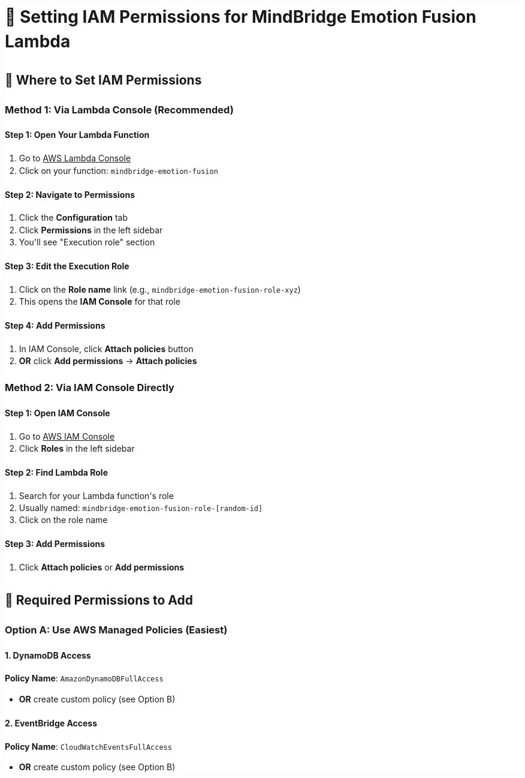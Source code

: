 # 🔐 Setting IAM Permissions for MindBridge Emotion Fusion Lambda

## 📍 Where to Set IAM Permissions

### Method 1: Via Lambda Console (Recommended)

#### Step 1: Open Your Lambda Function
1. Go to [AWS Lambda Console](https://console.aws.amazon.com/lambda/)
2. Click on your function: `mindbridge-emotion-fusion`

#### Step 2: Navigate to Permissions
1. Click the **Configuration** tab
2. Click **Permissions** in the left sidebar
3. You'll see "Execution role" section

#### Step 3: Edit the Execution Role
1. Click on the **Role name** link (e.g., `mindbridge-emotion-fusion-role-xyz`)
2. This opens the **IAM Console** for that role

#### Step 4: Add Permissions
1. In IAM Console, click **Attach policies** button
2. **OR** click **Add permissions** → **Attach policies**

### Method 2: Via IAM Console Directly

#### Step 1: Open IAM Console
1. Go to [AWS IAM Console](https://console.aws.amazon.com/iam/)
2. Click **Roles** in the left sidebar

#### Step 2: Find Lambda Role
1. Search for your Lambda function's role
2. Usually named: `mindbridge-emotion-fusion-role-[random-id]`
3. Click on the role name

#### Step 3: Add Permissions
1. Click **Attach policies** or **Add permissions**

## 🎯 Required Permissions to Add

### Option A: Use AWS Managed Policies (Easiest)

#### 1. DynamoDB Access
**Policy Name**: `AmazonDynamoDBFullAccess`
- **OR** create custom policy (see Option B)

#### 2. EventBridge Access  
**Policy Name**: `CloudWatchEventsFullAccess`
- **OR** create custom policy (see Option B)
